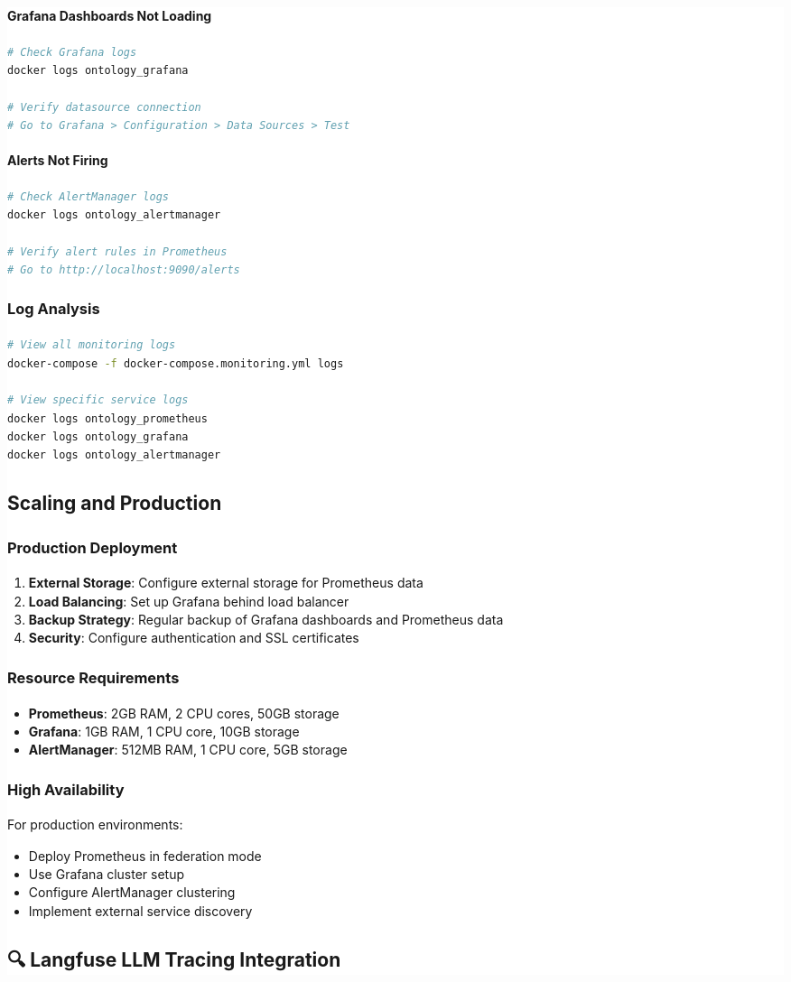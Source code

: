 #### Grafana Dashboards Not Loading
```bash
# Check Grafana logs
docker logs ontology_grafana

# Verify datasource connection
# Go to Grafana > Configuration > Data Sources > Test
```

#### Alerts Not Firing
```bash
# Check AlertManager logs
docker logs ontology_alertmanager

# Verify alert rules in Prometheus
# Go to http://localhost:9090/alerts
```

### Log Analysis
```bash
# View all monitoring logs
docker-compose -f docker-compose.monitoring.yml logs

# View specific service logs
docker logs ontology_prometheus
docker logs ontology_grafana
docker logs ontology_alertmanager
```

## Scaling and Production

### Production Deployment
1. **External Storage**: Configure external storage for Prometheus data
2. **Load Balancing**: Set up Grafana behind load balancer
3. **Backup Strategy**: Regular backup of Grafana dashboards and Prometheus data
4. **Security**: Configure authentication and SSL certificates

### Resource Requirements
- **Prometheus**: 2GB RAM, 2 CPU cores, 50GB storage
- **Grafana**: 1GB RAM, 1 CPU core, 10GB storage
- **AlertManager**: 512MB RAM, 1 CPU core, 5GB storage

### High Availability
For production environments:
- Deploy Prometheus in federation mode
- Use Grafana cluster setup
- Configure AlertManager clustering
- Implement external service discovery

## 🔍 Langfuse LLM Tracing Integration
